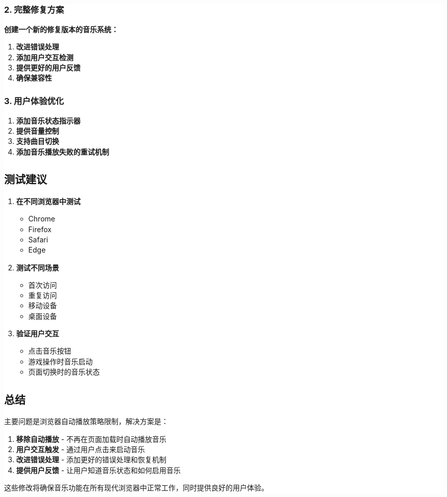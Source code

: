 ### 2. 完整修复方案

**创建一个新的修复版本的音乐系统：**

1. **改进错误处理**
2. **添加用户交互检测**
3. **提供更好的用户反馈**
4. **确保兼容性**

### 3. 用户体验优化

1. **添加音乐状态指示器**
2. **提供音量控制**
3. **支持曲目切换**
4. **添加音乐播放失败的重试机制**

## 测试建议

1. **在不同浏览器中测试**
   - Chrome
   - Firefox
   - Safari
   - Edge

2. **测试不同场景**
   - 首次访问
   - 重复访问
   - 移动设备
   - 桌面设备

3. **验证用户交互**
   - 点击音乐按钮
   - 游戏操作时音乐启动
   - 页面切换时的音乐状态

## 总结

主要问题是浏览器自动播放策略限制，解决方案是：

1. **移除自动播放** - 不再在页面加载时自动播放音乐
2. **用户交互触发** - 通过用户点击来启动音乐
3. **改进错误处理** - 添加更好的错误处理和恢复机制
4. **提供用户反馈** - 让用户知道音乐状态和如何启用音乐

这些修改将确保音乐功能在所有现代浏览器中正常工作，同时提供良好的用户体验。